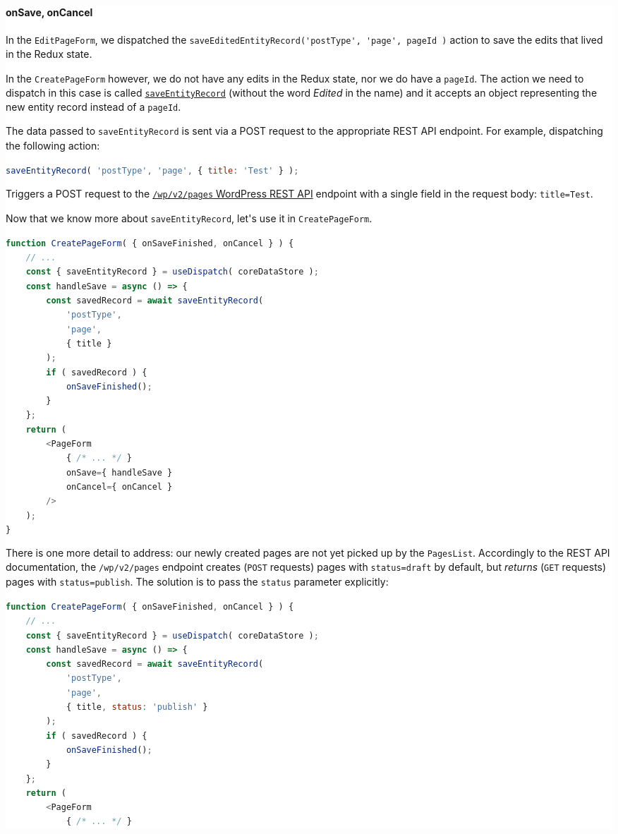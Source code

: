 #### onSave, onCancel

In the `EditPageForm`, we dispatched the `saveEditedEntityRecord('postType', 'page', pageId )` action to save the edits that lived in the Redux state.

In the `CreatePageForm` however, we do not have any edits in the Redux state, nor we do have a `pageId`. The action we need to dispatch in this case is called [`saveEntityRecord`](https://developer.wordpress.org/block-editor/reference-guides/data/data-core/#saveentityrecord) (without the word _Edited_ in the name) and it accepts an object representing the new entity record instead of a `pageId`.

The data passed to `saveEntityRecord` is sent via a POST request to the appropriate REST API endpoint. For example, dispatching the following action:

```js
saveEntityRecord( 'postType', 'page', { title: 'Test' } );
```

Triggers a POST request to the [`/wp/v2/pages` WordPress REST API](https://developer.wordpress.org/rest-api/reference/pages/) endpoint with a single field in the request body: `title=Test`.

Now that we know more about `saveEntityRecord`, let's use it in `CreatePageForm`.

```js
function CreatePageForm( { onSaveFinished, onCancel } ) {
	// ...
	const { saveEntityRecord } = useDispatch( coreDataStore );
	const handleSave = async () => {
		const savedRecord = await saveEntityRecord(
			'postType',
			'page',
			{ title }
		);
		if ( savedRecord ) {
			onSaveFinished();
		}
	};
	return (
		<PageForm
			{ /* ... */ }
			onSave={ handleSave }
			onCancel={ onCancel }
		/>
	);
}
```

There is one more detail to address: our newly created pages are not yet picked up by the `PagesList`. Accordingly to the REST API documentation, the `/wp/v2/pages` endpoint creates (`POST` requests) pages with `status=draft` by default, but _returns_ (`GET` requests) pages with `status=publish`. The solution is to pass the `status` parameter explicitly:

```js
function CreatePageForm( { onSaveFinished, onCancel } ) {
	// ...
	const { saveEntityRecord } = useDispatch( coreDataStore );
	const handleSave = async () => {
		const savedRecord = await saveEntityRecord(
			'postType',
			'page',
			{ title, status: 'publish' }
		);
		if ( savedRecord ) {
			onSaveFinished();
		}
	};
	return (
		<PageForm
			{ /* ... */ }
```